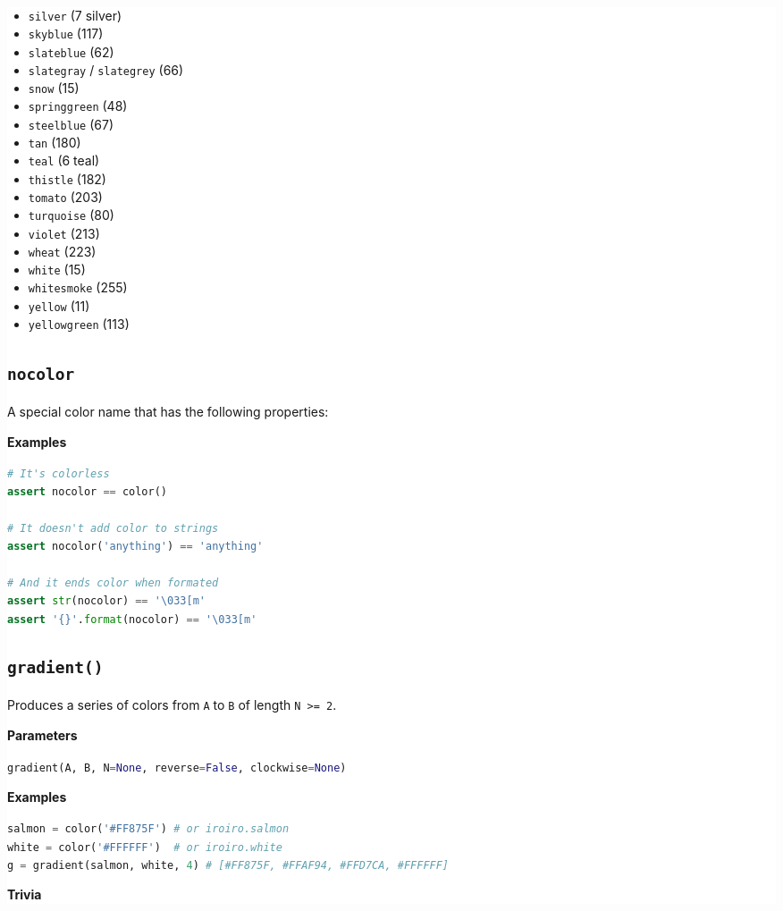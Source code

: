 * `silver` (7 silver)
* `skyblue` (117)
* `slateblue` (62)
* `slategray` / `slategrey` (66)
* `snow` (15)
* `springgreen` (48)
* `steelblue` (67)
* `tan` (180)
* `teal` (6 teal)
* `thistle` (182)
* `tomato` (203)
* `turquoise` (80)
* `violet` (213)
* `wheat` (223)
* `white` (15)
* `whitesmoke` (255)
* `yellow` (11)
* `yellowgreen` (113)


## `nocolor`

A special color name that has the following properties:

__Examples__
```python
# It's colorless
assert nocolor == color()

# It doesn't add color to strings
assert nocolor('anything') == 'anything'

# And it ends color when formated
assert str(nocolor) == '\033[m'
assert '{}'.format(nocolor) == '\033[m'
```


## `gradient()`

Produces a series of colors from ``A`` to ``B`` of length ``N >= 2``.

__Parameters__
```python
gradient(A, B, N=None, reverse=False, clockwise=None)
```

__Examples__
```python
salmon = color('#FF875F') # or iroiro.salmon
white = color('#FFFFFF')  # or iroiro.white
g = gradient(salmon, white, 4) # [#FF875F, #FFAF94, #FFD7CA, #FFFFFF]
```

__Trivia__
